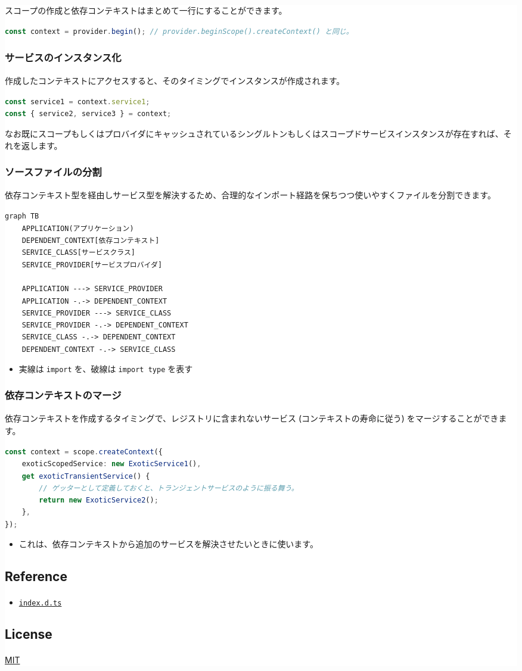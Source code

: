   スコープの作成と依存コンテキストはまとめて一行にすることができます。

```ts
const context = provider.begin(); // provider.beginScope().createContext() と同じ。
```

### サービスのインスタンス化

  作成したコンテキストにアクセスすると、そのタイミングでインスタンスが作成されます。

```ts
const service1 = context.service1;
const { service2, service3 } = context;
```

  なお既にスコープもしくはプロバイダにキャッシュされているシングルトンもしくはスコープドサービスインスタンスが存在すれば、それを返します。

### ソースファイルの分割

  依存コンテキスト型を経由しサービス型を解決するため、合理的なインポート経路を保ちつつ使いやすくファイルを分割できます。

```mermaid
graph TB
	APPLICATION(アプリケーション)
	DEPENDENT_CONTEXT[依存コンテキスト]
	SERVICE_CLASS[サービスクラス]
	SERVICE_PROVIDER[サービスプロバイダ]

	APPLICATION ---> SERVICE_PROVIDER
	APPLICATION -.-> DEPENDENT_CONTEXT
	SERVICE_PROVIDER ---> SERVICE_CLASS
	SERVICE_PROVIDER -.-> DEPENDENT_CONTEXT
	SERVICE_CLASS -.-> DEPENDENT_CONTEXT
	DEPENDENT_CONTEXT -.-> SERVICE_CLASS
```

* 実線は `import` を、破線は `import type` を表す

### 依存コンテキストのマージ

  依存コンテキストを作成するタイミングで、レジストリに含まれないサービス (コンテキストの寿命に従う) をマージすることができます。

```ts
const context = scope.createContext({
	exoticScopedService: new ExoticService1(),
	get exoticTransientService() {
		// ゲッターとして定義しておくと、トランジェントサービスのように振る舞う。
		return new ExoticService2();
	},
});
```

* これは、依存コンテキストから追加のサービスを解決させたいときに使います。

## Reference

* [`index.d.ts`](index.d.ts)

## License

  [MIT](LICENSE.md)
